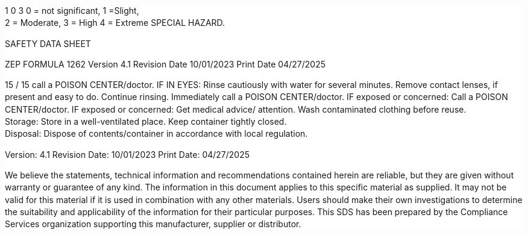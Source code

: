1 
0 
3 
0 = not significant, 1 =Slight,  
2 = Moderate, 3 = High 
4 = Extreme 
SPECIAL HAZARD. 
 
SAFETY DATA SHEET 
 
ZEP FORMULA 1262 
Version 4.1 
Revision Date 10/01/2023 
Print Date 04/27/2025  
 
 
15 / 15 
call a POISON CENTER/doctor. IF IN EYES: Rinse cautiously with water for several 
minutes. Remove contact lenses, if present and easy to do. Continue rinsing. 
Immediately call a POISON CENTER/doctor. IF exposed or concerned: Call a POISON 
CENTER/doctor. IF exposed or concerned: Get medical advice/ attention. Wash 
contaminated clothing before reuse.  
Storage: Store in a well-ventilated place. Keep container tightly closed.  
Disposal: Dispose of contents/container in accordance with local regulation.  
 
 
Version: 
4.1 
Revision Date: 
10/01/2023 
Print Date: 
04/27/2025 
 
 
We believe the statements, technical information and recommendations contained herein are 
reliable, but they are given without warranty or guarantee of any kind.  The information in this 
document applies to this specific material as supplied.  It may not be valid for this material if it 
is used in combination with any other materials.  Users should make their own investigations 
to determine the suitability and applicability of the information for their particular purposes. 
This SDS has been prepared by the Compliance Services organization supporting this 
manufacturer, supplier or distributor. 
 
 
 
 
 
